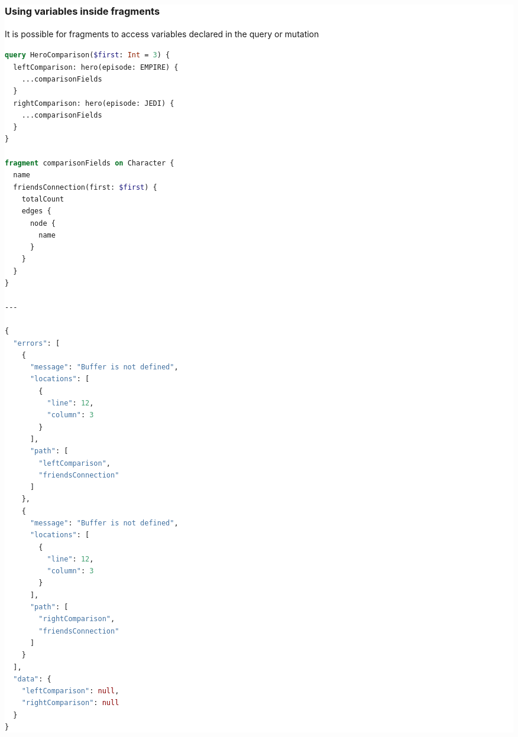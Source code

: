 ### Using variables inside fragments

It is possible for fragments to access variables declared in the query or mutation

```graphql
query HeroComparison($first: Int = 3) {
  leftComparison: hero(episode: EMPIRE) {
    ...comparisonFields
  }
  rightComparison: hero(episode: JEDI) {
    ...comparisonFields
  }
}

fragment comparisonFields on Character {
  name
  friendsConnection(first: $first) {
    totalCount
    edges {
      node {
        name
      }
    }
  }
}

---

{
  "errors": [
    {
      "message": "Buffer is not defined",
      "locations": [
        {
          "line": 12,
          "column": 3
        }
      ],
      "path": [
        "leftComparison",
        "friendsConnection"
      ]
    },
    {
      "message": "Buffer is not defined",
      "locations": [
        {
          "line": 12,
          "column": 3
        }
      ],
      "path": [
        "rightComparison",
        "friendsConnection"
      ]
    }
  ],
  "data": {
    "leftComparison": null,
    "rightComparison": null
  }
}
```
